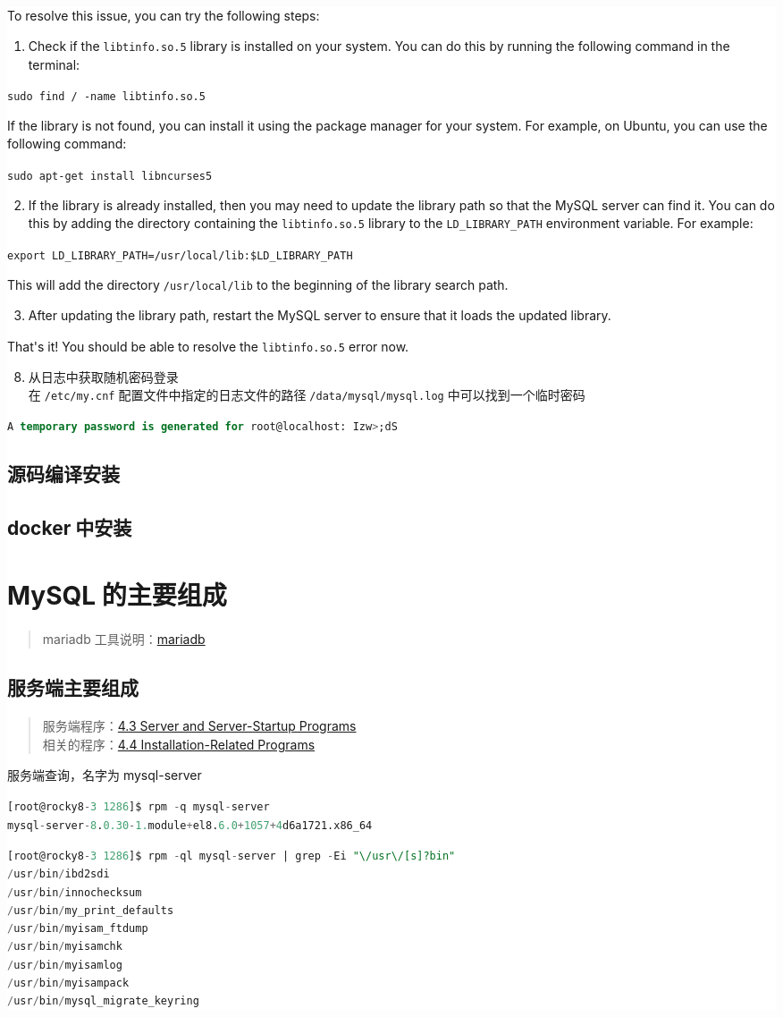 To resolve this issue, you can try the following steps:  
  
1. Check if the `libtinfo.so.5` library is installed on your system. You can do this by running the following command in the terminal:  
  
```  
sudo find / -name libtinfo.so.5  
```  
  
If the library is not found, you can install it using the package manager for your system. For example, on Ubuntu, you can use the following command:  
  
```  
sudo apt-get install libncurses5  
```  
  
2. If the library is already installed, then you may need to update the library path so that the MySQL server can find it. You can do this by adding the directory containing the `libtinfo.so.5` library to the `LD_LIBRARY_PATH` environment variable. For example:  
  
```  
export LD_LIBRARY_PATH=/usr/local/lib:$LD_LIBRARY_PATH  
```  
  
This will add the directory `/usr/local/lib` to the beginning of the library search path.  
  
3. After updating the library path, restart the MySQL server to ensure that it loads the updated library.  
  
That's it! You should be able to resolve the `libtinfo.so.5` error now.  
  
8. 从日志中获取随机密码登录  
在 `/etc/my.cnf` 配置文件中指定的日志文件的路径 `/data/mysql/mysql.log` 中可以找到一个临时密码  
```sql  
A temporary password is generated for root@localhost: Izw>;dS  
```  
  
  
## 源码编译安装  
  
## docker 中安装  
  
  
# MySQL 的主要组成  
> mariadb 工具说明：[mariadb](https://mariadb.com/kb/en/configuring-mariadb-with-option-files/#tool-specific-option-groups)  
  
  
## 服务端主要组成  
> 服务端程序：[4.3 Server and Server-Startup Programs](https://dev.mysql.com/doc/refman/8.0/en/programs-server.html)  
> 相关的程序：[4.4 Installation-Related Programs](https://dev.mysql.com/doc/refman/8.0/en/programs-installation.html)  
  
服务端查询，名字为 mysql-server  
```sql  
[root@rocky8-3 1286]$ rpm -q mysql-server  
mysql-server-8.0.30-1.module+el8.6.0+1057+4d6a1721.x86_64  
```  
```sql  
[root@rocky8-3 1286]$ rpm -ql mysql-server | grep -Ei "\/usr\/[s]?bin"  
/usr/bin/ibd2sdi  
/usr/bin/innochecksum  
/usr/bin/my_print_defaults  
/usr/bin/myisam_ftdump  
/usr/bin/myisamchk  
/usr/bin/myisamlog  
/usr/bin/myisampack  
/usr/bin/mysql_migrate_keyring  
```